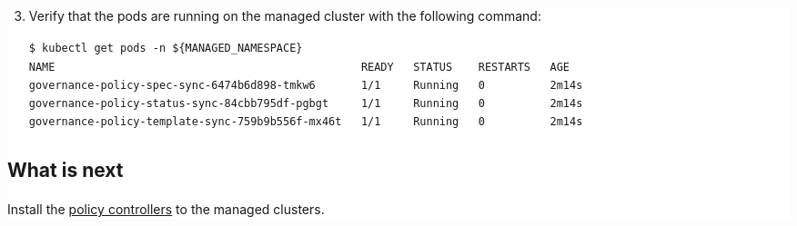 3. Verify that the pods are running on the managed cluster with the following command:

   ```Shell
   $ kubectl get pods -n ${MANAGED_NAMESPACE}
   NAME                                               READY   STATUS    RESTARTS   AGE
   governance-policy-spec-sync-6474b6d898-tmkw6       1/1     Running   0          2m14s
   governance-policy-status-sync-84cbb795df-pgbgt     1/1     Running   0          2m14s
   governance-policy-template-sync-759b9b556f-mx46t   1/1     Running   0          2m14s
   ```

## What is next

Install the [policy controllers](../policy-controllers) to the managed clusters.
